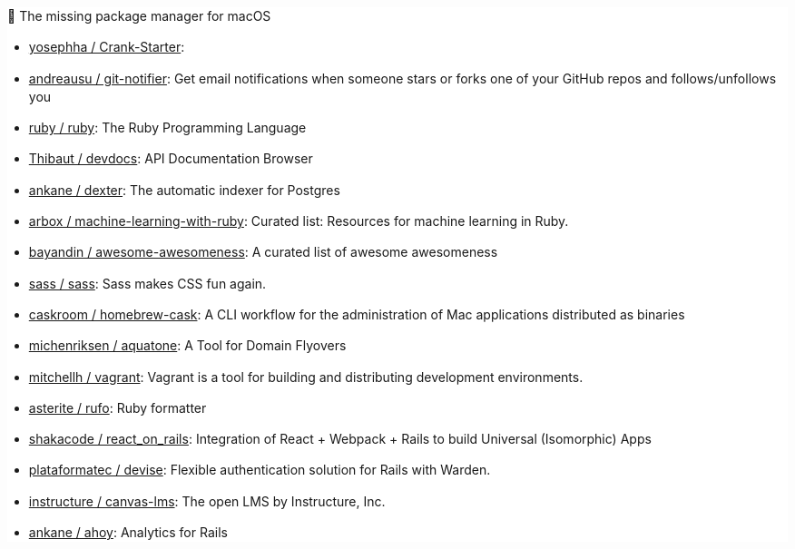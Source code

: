 🍺 The missing package manager for macOS
      
* [yosephha / Crank-Starter](https://github.com/yosephha/Crank-Starter): 
* [andreausu / git-notifier](https://github.com/andreausu/git-notifier): 
        Get email notifications when someone stars or forks one of your GitHub repos and follows/unfollows you
      
* [ruby / ruby](https://github.com/ruby/ruby): 
        The Ruby Programming Language
      
* [Thibaut / devdocs](https://github.com/Thibaut/devdocs): 
        API Documentation Browser
      
* [ankane / dexter](https://github.com/ankane/dexter): 
        The automatic indexer for Postgres
      
* [arbox / machine-learning-with-ruby](https://github.com/arbox/machine-learning-with-ruby): 
        Curated list: Resources for machine learning in Ruby.
      
* [bayandin / awesome-awesomeness](https://github.com/bayandin/awesome-awesomeness): 
        A curated list of awesome awesomeness
      
* [sass / sass](https://github.com/sass/sass): 
        Sass makes CSS fun again.
      
* [caskroom / homebrew-cask](https://github.com/caskroom/homebrew-cask): 
        A CLI workflow for the administration of Mac applications distributed as binaries
      
* [michenriksen / aquatone](https://github.com/michenriksen/aquatone): 
        A Tool for Domain Flyovers
      
* [mitchellh / vagrant](https://github.com/mitchellh/vagrant): 
        Vagrant is a tool for building and distributing development environments.
      
* [asterite / rufo](https://github.com/asterite/rufo): 
        Ruby formatter
      
* [shakacode / react_on_rails](https://github.com/shakacode/react_on_rails): 
        Integration of React + Webpack + Rails to build Universal (Isomorphic) Apps
      
* [plataformatec / devise](https://github.com/plataformatec/devise): 
        Flexible authentication solution for Rails with Warden.
      
* [instructure / canvas-lms](https://github.com/instructure/canvas-lms): 
        The open LMS by Instructure, Inc.
      
* [ankane / ahoy](https://github.com/ankane/ahoy): 
        Analytics for Rails
      
